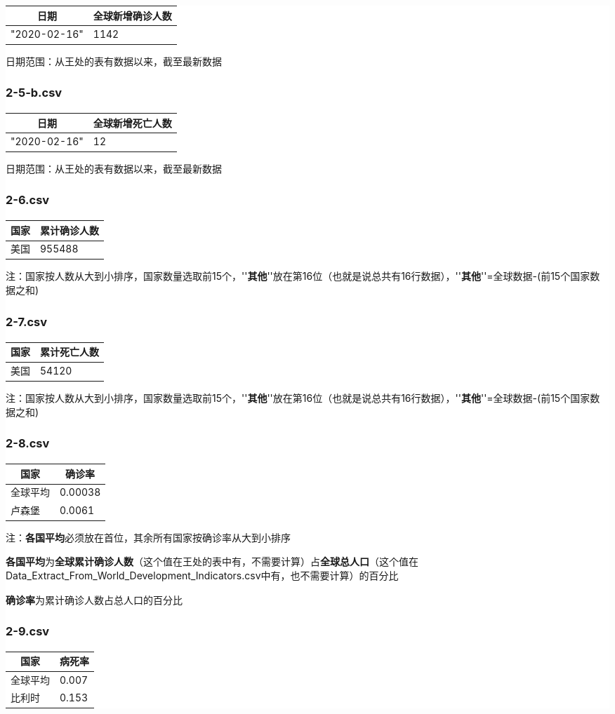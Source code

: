 | 日期         | 全球新增确诊人数 |
| ------------ | ---------------- |
| "2020-02-16" | 1142             |

日期范围：从王处的表有数据以来，截至最新数据

### 2-5-b.csv

| 日期         | 全球新增死亡人数 |
| ------------ | ---------------- |
| "2020-02-16" | 12               |

日期范围：从王处的表有数据以来，截至最新数据

### 2-6.csv

| 国家 | 累计确诊人数 |
| ---- | ------------ |
| 美国 | 955488       |

注：国家按人数从大到小排序，国家数量选取前15个，''**其他**''放在第16位（也就是说总共有16行数据），''**其他**''=全球数据-(前15个国家数据之和)

### 2-7.csv

| 国家 | 累计死亡人数 |
| ---- | ------------ |
| 美国 | 54120        |

注：国家按人数从大到小排序，国家数量选取前15个，''**其他**''放在第16位（也就是说总共有16行数据），''**其他**''=全球数据-(前15个国家数据之和)

### 2-8.csv

| 国家     | 确诊率  |
| -------- | ------- |
| 全球平均 | 0.00038 |
| 卢森堡   | 0.0061  |

注：**各国平均**必须放在首位，其余所有国家按确诊率从大到小排序

**各国平均**为**全球累计确诊人数**（这个值在王处的表中有，不需要计算）占**全球总人口**（这个值在Data_Extract_From_World_Development_Indicators.csv中有，也不需要计算）的百分比

**确诊率**为累计确诊人数占总人口的百分比

### 2-9.csv

| 国家     | 病死率 |
| -------- | ------ |
| 全球平均 | 0.007  |
| 比利时   | 0.153  |
